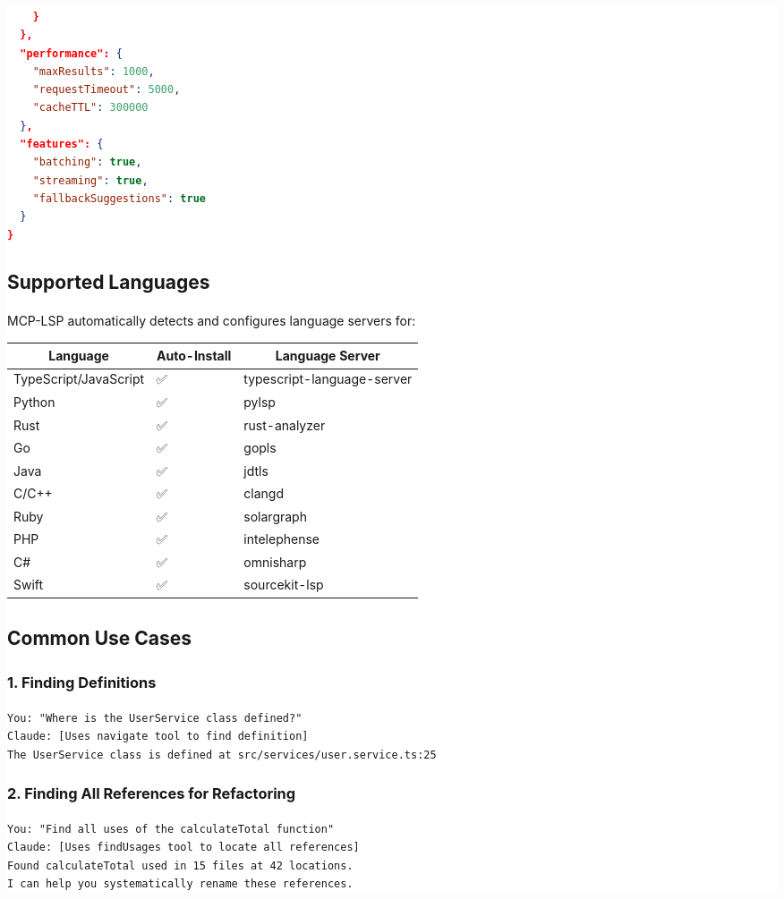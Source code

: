 ```json
    }
  },
  "performance": {
    "maxResults": 1000,
    "requestTimeout": 5000,
    "cacheTTL": 300000
  },
  "features": {
    "batching": true,
    "streaming": true,
    "fallbackSuggestions": true
  }
}
```

## Supported Languages

MCP-LSP automatically detects and configures language servers for:

| Language | Auto-Install | Language Server |
|----------|--------------|-----------------|
| TypeScript/JavaScript | ✅ | typescript-language-server |
| Python | ✅ | pylsp |
| Rust | ✅ | rust-analyzer |
| Go | ✅ | gopls |
| Java | ✅ | jdtls |
| C/C++ | ✅ | clangd |
| Ruby | ✅ | solargraph |
| PHP | ✅ | intelephense |
| C# | ✅ | omnisharp |
| Swift | ✅ | sourcekit-lsp |

## Common Use Cases

### 1. Finding Definitions
```
You: "Where is the UserService class defined?"
Claude: [Uses navigate tool to find definition]
The UserService class is defined at src/services/user.service.ts:25
```

### 2. Finding All References for Refactoring
```
You: "Find all uses of the calculateTotal function"
Claude: [Uses findUsages tool to locate all references]
Found calculateTotal used in 15 files at 42 locations. 
I can help you systematically rename these references.
```
